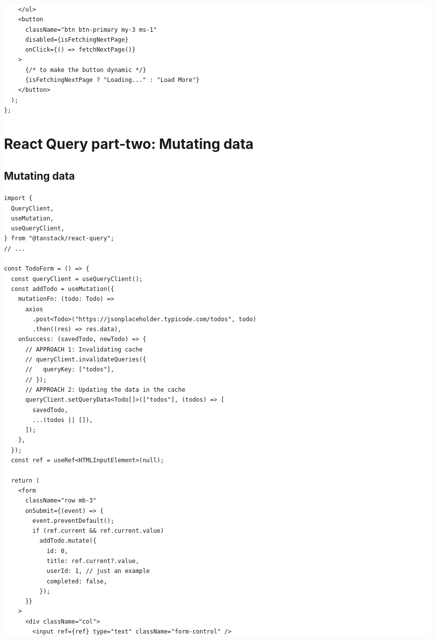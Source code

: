 ```tsx
    </ul>
    <button
      className="btn btn-primary my-3 ms-1"
      disabled={isFetchingNextPage}
      onClick={() => fetchNextPage()}
    >
      {/* to make the button dynamic */}
      {isFetchingNextPage ? "Loading..." : "Load More"}
    </button>
  );
};
```

# React Query part-two: Mutating data

## Mutating data

```tsx
import {
  QueryClient,
  useMutation,
  useQueryClient,
} from "@tanstack/react-query";
// ...

const TodoForm = () => {
  const queryClient = useQueryClient();
  const addTodo = useMutation({
    mutationFn: (todo: Todo) =>
      axios
        .post<Todo>("https://jsonplaceholder.typicode.com/todos", todo)
        .then((res) => res.data),
    onSuccess: (savedTodo, newTodo) => {
      // APPROACH 1: Invalidating cache
      // queryClient.invalidateQueries({
      //   queryKey: ["todos"],
      // });
      // APPROACH 2: Updating the data in the cache
      queryClient.setQueryData<Todo[]>(["todos"], (todos) => [
        savedTodo,
        ...(todos || []),
      ]);
    },
  });
  const ref = useRef<HTMLInputElement>(null);

  return (
    <form
      className="row mb-3"
      onSubmit={(event) => {
        event.preventDefault();
        if (ref.current && ref.current.value)
          addTodo.mutate({
            id: 0,
            title: ref.current?.value,
            userId: 1, // just an example
            completed: false,
          });
      }}
    >
      <div className="col">
        <input ref={ref} type="text" className="form-control" />
```